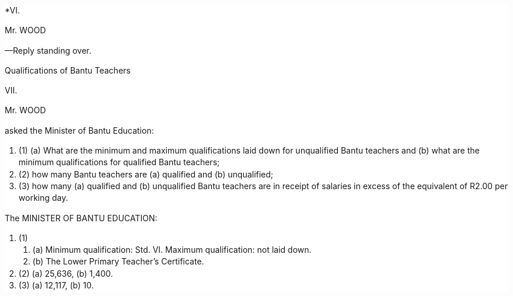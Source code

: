 </answer>

<question by="#wood">

<num>*VI.</num>

<from>Mr. WOOD</from>

<p>&#x2014;Reply standing over.</p>

</question>

</writtenStatements>

<writtenStatements>

<heading>Qualifications of Bantu Teachers</heading>

<question by="#wood" to="#minister_of_bantu_education">

<num>VII.</num>

<from>Mr. WOOD</from>

<p>asked the Minister of Bantu Education:</p>

<ol>

<li>(1) (a) What are the minimum and maximum qualifications laid down for unqualified Bantu teachers and (b) what are the minimum qualifications for qualified Bantu teachers;</li>

<li>(2) how many Bantu teachers are (a) qualified and (b) unqualified;</li>

<li>(3) how many (a) qualified and (b) unqualified Bantu teachers are in receipt of salaries in excess of the equivalent of R2.00 per working day.</li>

</ol>

</question>

<answer by="#minister_of_bantu_education" to="#wood">

<from>The MINISTER OF BANTU EDUCATION:</from>

<ol>

<li>(1)

<ol>

<li>(a) Minimum qualification: Std. VI. Maximum qualification: not laid down.</li>

<li>(b) The Lower Primary Teacher&#x2019;s Certificate.</li>

</ol>

</li>

<li>(2) (a) 25,636, (b) 1,400.</li>

<li>(3) (a) 12,117, (b) 10.</li>

</ol>

</answer>
